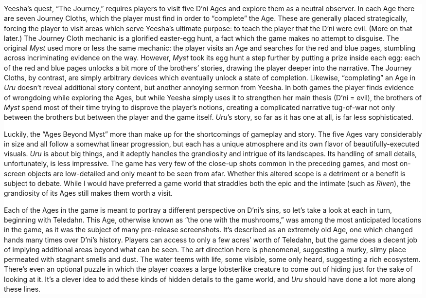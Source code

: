 Yeesha’s quest, “The Journey,” requires players to visit five D’ni Ages
and explore them as a neutral observer. In each Age there are seven
Journey Cloths, which the player must find in order to “complete” the
Age. These are generally placed strategically, forcing the player to
visit areas which serve Yeesha’s ultimate purpose: to teach the player
that the D’ni were evil. (More on that later.) The Journey Cloth
mechanic is a glorified easter-egg hunt, a fact which the game makes no
attempt to disguise. The original *Myst* used more or less the same
mechanic: the player visits an Age and searches for the red and blue
pages, stumbling across incriminating evidence on the way. However,
*Myst* took its egg hunt a step further by putting a prize inside each
egg: each of the red and blue pages unlocks a bit more of the brothers’
stories, drawing the player deeper into the narrative. The Journey
Cloths, by contrast, are simply arbitrary devices which eventually
unlock a state of completion. Likewise, “completing” an Age in *Uru*
doesn’t reveal additional story content, but another annoying sermon
from Yeesha. In both games the player finds evidence of wrongdoing while
exploring the Ages, but while Yeesha simply uses it to strengthen her
main thesis (D’ni = evil), the brothers of *Myst* spend most of their
time trying to disprove the player’s notions, creating a complicated
narrative tug-of-war not only between the brothers but between the
player and the game itself. *Uru*’s story, so far as it has one at all,
is far less sophisticated.

Luckily, the “Ages Beyond Myst” more than make up for the shortcomings
of gameplay and story. The five Ages vary considerably in size and all
follow a somewhat linear progression, but each has a unique atmosphere
and its own flavor of beautifully-executed visuals. *Uru* is about big
things, and it adeptly handles the grandiosity and intrigue of its
landscapes. Its handling of small details, unfortunately, is less
impressive. The game has very few of the close-up shots common in the
preceding games, and most on-screen objects are low-detailed and only
meant to be seen from afar. Whether this altered scope is a detriment or
a benefit is subject to debate. While I would have preferred a game
world that straddles both the epic and the intimate (such as *Riven*),
the grandiosity of its Ages still makes them worth a visit.

Each of the Ages in the game is meant to portray a different perspective
on D’ni’s sins, so let’s take a look at each in turn, beginning with
Teledahn. This Age, otherwise known as “the one with the mushrooms,” was
among the most anticipated locations in the game, as it was the subject
of many pre-release screenshots. It’s described as an extremely old Age,
one which changed hands many times over D’ni’s history. Players can
access to only a few acres’ worth of Teledahn, but the game does a
decent job of implying additional areas beyond what can be seen. The art
direction here is phenomenal, suggesting a murky, slimy place permeated
with stagnant smells and dust. The water teems with life, some visible,
some only heard, suggesting a rich ecosystem. There’s even an optional
puzzle in which the player coaxes a large lobsterlike creature to come
out of hiding just for the sake of looking at it. It’s a clever idea to
add these kinds of hidden details to the game world, and *Uru* should
have done a lot more along these lines.
